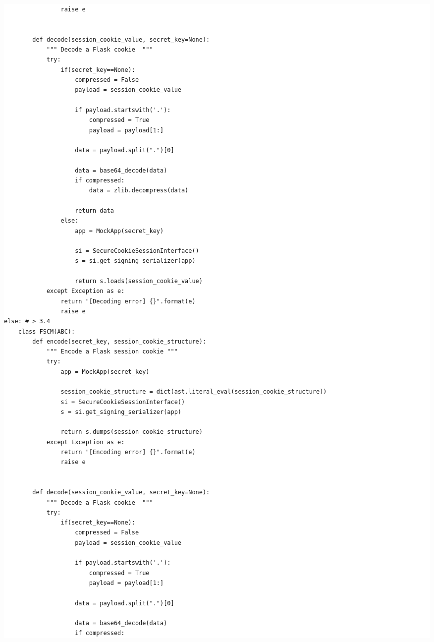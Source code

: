 ```
                raise e


        def decode(session_cookie_value, secret_key=None):
            """ Decode a Flask cookie  """
            try:
                if(secret_key==None):
                    compressed = False
                    payload = session_cookie_value

                    if payload.startswith('.'):
                        compressed = True
                        payload = payload[1:]

                    data = payload.split(".")[0]

                    data = base64_decode(data)
                    if compressed:
                        data = zlib.decompress(data)

                    return data
                else:
                    app = MockApp(secret_key)

                    si = SecureCookieSessionInterface()
                    s = si.get_signing_serializer(app)

                    return s.loads(session_cookie_value)
            except Exception as e:
                return "[Decoding error] {}".format(e)
                raise e
else: # > 3.4
    class FSCM(ABC):
        def encode(secret_key, session_cookie_structure):
            """ Encode a Flask session cookie """
            try:
                app = MockApp(secret_key)

                session_cookie_structure = dict(ast.literal_eval(session_cookie_structure))
                si = SecureCookieSessionInterface()
                s = si.get_signing_serializer(app)

                return s.dumps(session_cookie_structure)
            except Exception as e:
                return "[Encoding error] {}".format(e)
                raise e


        def decode(session_cookie_value, secret_key=None):
            """ Decode a Flask cookie  """
            try:
                if(secret_key==None):
                    compressed = False
                    payload = session_cookie_value

                    if payload.startswith('.'):
                        compressed = True
                        payload = payload[1:]

                    data = payload.split(".")[0]

                    data = base64_decode(data)
                    if compressed:
```